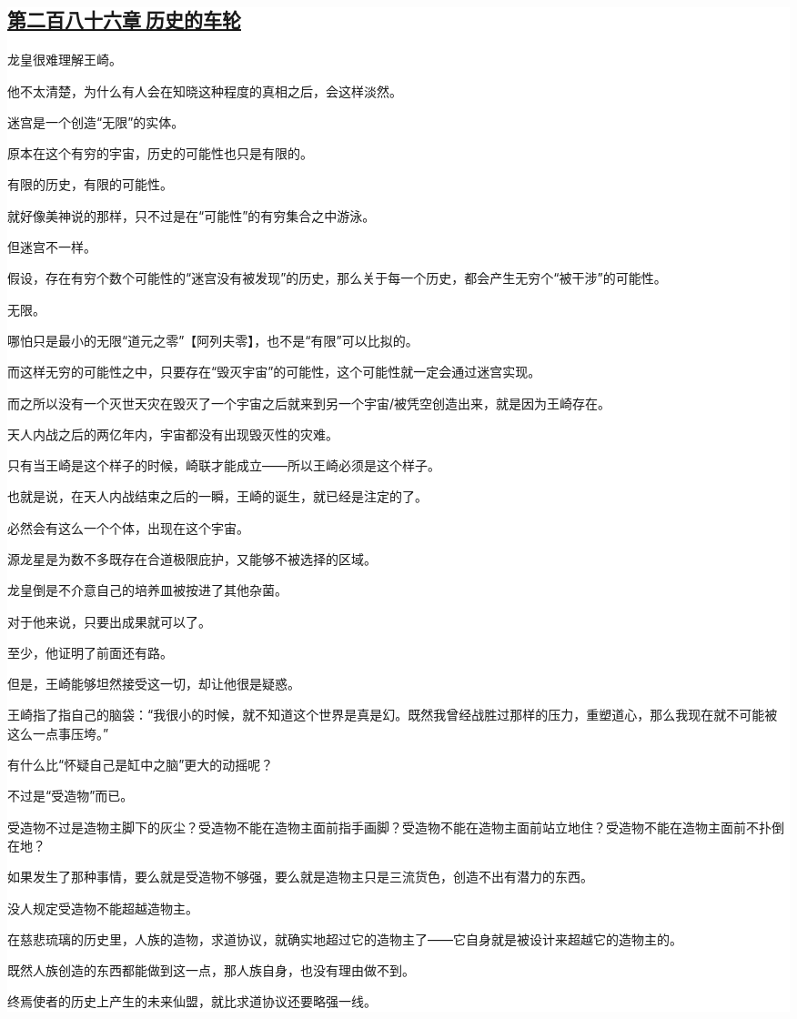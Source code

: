 ## [第二百八十六章 历史的车轮](https://www.xxbiquge.com/11_11207/9245904.html)


  龙皇很难理解王崎。

  他不太清楚，为什么有人会在知晓这种程度的真相之后，会这样淡然。

  迷宫是一个创造“无限”的实体。

  原本在这个有穷的宇宙，历史的可能性也只是有限的。

  有限的历史，有限的可能性。

  就好像美神说的那样，只不过是在“可能性”的有穷集合之中游泳。

  但迷宫不一样。

  假设，存在有穷个数个可能性的“迷宫没有被发现”的历史，那么关于每一个历史，都会产生无穷个“被干涉”的可能性。

  无限。

  哪怕只是最小的无限“道元之零”【阿列夫零】，也不是“有限”可以比拟的。

  而这样无穷的可能性之中，只要存在“毁灭宇宙”的可能性，这个可能性就一定会通过迷宫实现。

  而之所以没有一个灭世天灾在毁灭了一个宇宙之后就来到另一个宇宙/被凭空创造出来，就是因为王崎存在。

  天人内战之后的两亿年内，宇宙都没有出现毁灭性的灾难。

  只有当王崎是这个样子的时候，崎联才能成立——所以王崎必须是这个样子。

  也就是说，在天人内战结束之后的一瞬，王崎的诞生，就已经是注定的了。

  必然会有这么一个个体，出现在这个宇宙。

  源龙星是为数不多既存在合道极限庇护，又能够不被选择的区域。

  龙皇倒是不介意自己的培养皿被按进了其他杂菌。

  对于他来说，只要出成果就可以了。

  至少，他证明了前面还有路。

  但是，王崎能够坦然接受这一切，却让他很是疑惑。

  王崎指了指自己的脑袋：“我很小的时候，就不知道这个世界是真是幻。既然我曾经战胜过那样的压力，重塑道心，那么我现在就不可能被这么一点事压垮。”

  有什么比“怀疑自己是缸中之脑”更大的动摇呢？

  不过是“受造物”而已。

  受造物不过是造物主脚下的灰尘？受造物不能在造物主面前指手画脚？受造物不能在造物主面前站立地住？受造物不能在造物主面前不扑倒在地？

  如果发生了那种事情，要么就是受造物不够强，要么就是造物主只是三流货色，创造不出有潜力的东西。

  没人规定受造物不能超越造物主。

  在慈悲琉璃的历史里，人族的造物，求道协议，就确实地超过它的造物主了——它自身就是被设计来超越它的造物主的。

  既然人族创造的东西都能做到这一点，那人族自身，也没有理由做不到。

  终焉使者的历史上产生的未来仙盟，就比求道协议还要略强一线。
